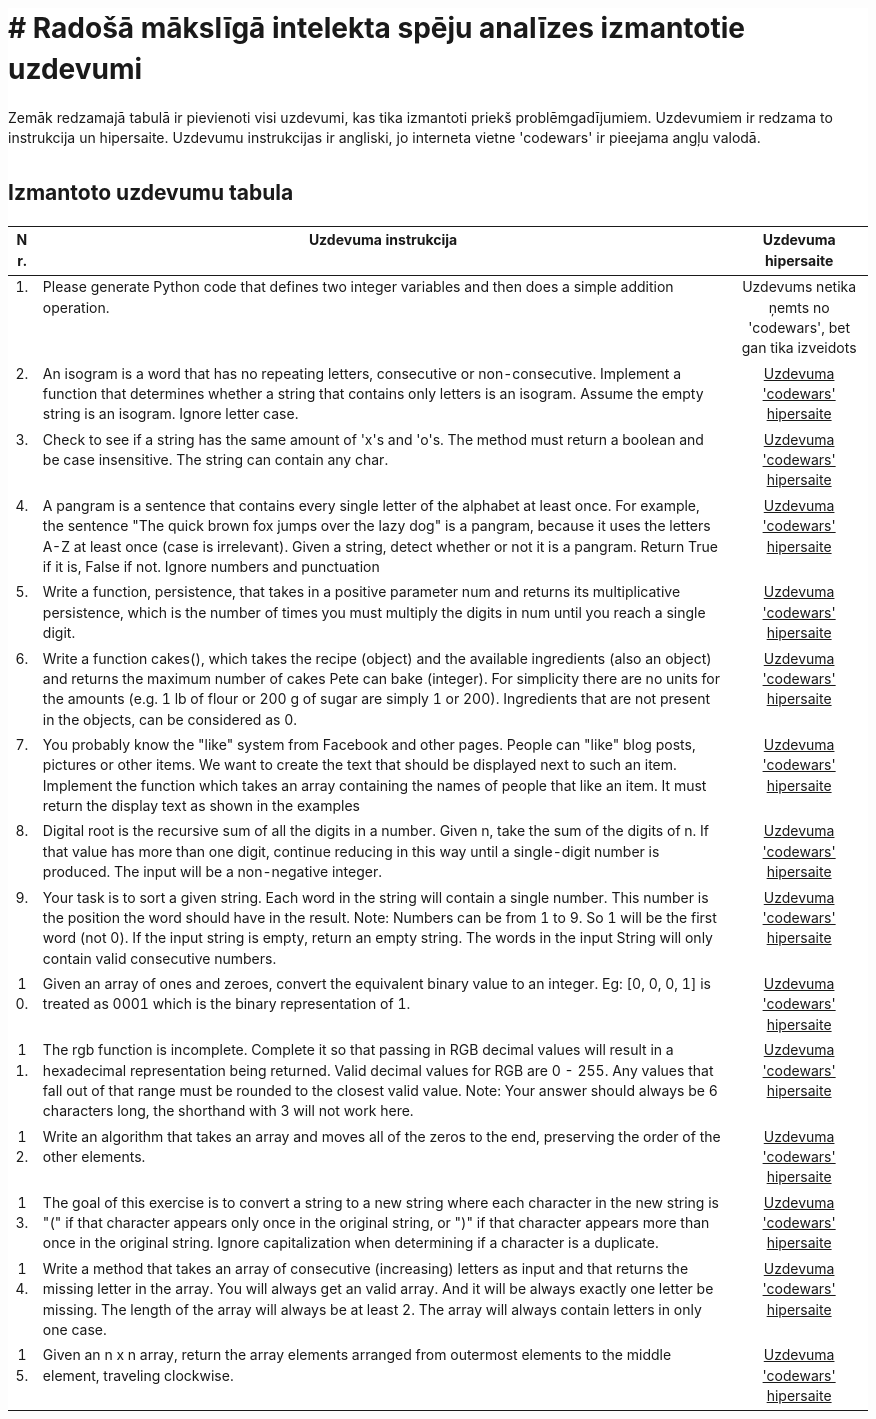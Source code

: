 # # Radošā mākslīgā intelekta spēju analīzes izmantotie uzdevumi 

Zemāk redzamajā tabulā ir pievienoti visi uzdevumi, kas tika izmantoti priekš problēmgadījumiem.
Uzdevumiem ir redzama to instrukcija un hipersaite.
Uzdevumu instrukcijas ir angliski, jo interneta vietne 'codewars' ir pieejama angļu valodā.

## Izmantoto uzdevumu tabula

| **Nr.** |    **Uzdevuma instrukcija**    | **Uzdevuma hipersaite** |
|:-------:|--------------------------------|:-----------------------:|
| 1. | Please generate Python code that defines two integer variables and then does a simple addition operation. | Uzdevums netika ņemts no 'codewars', bet gan tika izveidots |
| 2. | An isogram is a word that has no repeating letters, consecutive or non-consecutive. Implement a function that determines whether a string that contains only letters is an isogram. Assume the empty string is an isogram. Ignore letter case. | [Uzdevuma 'codewars' hipersaite](https://www.codewars.com/kata/54ba84be607a92aa900000f1/train/python) |
| 3. | Check to see if a string has the same amount of 'x's and 'o's. The method must return a boolean and be case insensitive. The string can contain any char. | [Uzdevuma 'codewars' hipersaite](https://www.codewars.com/kata/55908aad6620c066bc00002a/train/python) |
| 4. | A pangram is a sentence that contains every single letter of the alphabet at least once. For example, the sentence "The quick brown fox jumps over the lazy dog" is a pangram, because it uses the letters A-Z at least once (case is irrelevant). Given a string, detect whether or not it is a pangram. Return True if it is, False if not. Ignore numbers and punctuation |  [Uzdevuma 'codewars' hipersaite](https://www.codewars.com/kata/545cedaa9943f7fe7b000048/train/python) |
| 5. | Write a function, persistence, that takes in a positive parameter num and returns its multiplicative persistence, which is the number of times you must multiply the digits in num until you reach a single digit. |  [Uzdevuma 'codewars' hipersaite](https://www.codewars.com/kata/55bf01e5a717a0d57e0000ec/train/python) |
| 6. | Write a function cakes(), which takes the recipe (object) and the available ingredients (also an object) and returns the maximum number of cakes Pete can bake (integer). For simplicity there are no units for the amounts (e.g. 1 lb of flour or 200 g of sugar are simply 1 or 200). Ingredients that are not present in the objects, can be considered as 0. |  [Uzdevuma 'codewars' hipersaite](https://www.codewars.com/kata/525c65e51bf619685c000059/train/python) |
| 7. | You probably know the "like" system from Facebook and other pages. People can "like" blog posts, pictures or other items. We want to create the text that should be displayed next to such an item. Implement the function which takes an array containing the names of people that like an item. It must return the display text as shown in the examples |  [Uzdevuma 'codewars' hipersaite](https://www.codewars.com/kata/5266876b8f4bf2da9b000362/train/python) |
| 8. | Digital root is the recursive sum of all the digits in a number. Given n, take the sum of the digits of n. If that value has more than one digit, continue reducing in this way until a single-digit number is produced. The input will be a non-negative integer. |  [Uzdevuma 'codewars' hipersaite](https://www.codewars.com/kata/541c8630095125aba6000c00/train/python) |
| 9. | Your task is to sort a given string. Each word in the string will contain a single number. This number is the position the word should have in the result. Note: Numbers can be from 1 to 9. So 1 will be the first word (not 0). If the input string is empty, return an empty string. The words in the input String will only contain valid consecutive numbers. |  [Uzdevuma 'codewars' hipersaite](https://www.codewars.com/kata/55c45be3b2079eccff00010f/train/python) |
| 10. | Given an array of ones and zeroes, convert the equivalent binary value to an integer. Eg: [0, 0, 0, 1] is treated as 0001 which is the binary representation of 1. |  [Uzdevuma 'codewars' hipersaite](https://www.codewars.com/kata/578553c3a1b8d5c40300037c/train/python) |
| 11. | The rgb function is incomplete. Complete it so that passing in RGB decimal values will result in a hexadecimal representation being returned. Valid decimal values for RGB are 0 - 255. Any values that fall out of that range must be rounded to the closest valid value. Note: Your answer should always be 6 characters long, the shorthand with 3 will not work here. | [Uzdevuma 'codewars' hipersaite](https://www.codewars.com/kata/513e08acc600c94f01000001/train/python)|
| 12. | Write an algorithm that takes an array and moves all of the zeros to the end, preserving the order of the other elements.| [Uzdevuma 'codewars' hipersaite](https://www.codewars.com/kata/52597aa56021e91c93000cb0/train/python)|
| 13. | The goal of this exercise is to convert a string to a new string where each character in the new string is "(" if that character appears only once in the original string, or ")" if that character appears more than once in the original string. Ignore capitalization when determining if a character is a duplicate.| [Uzdevuma 'codewars' hipersaite](https://www.codewars.com/kata/54b42f9314d9229fd6000d9c/train/python)|
| 14. | Write a method that takes an array of consecutive (increasing) letters as input and that returns the missing letter in the array. You will always get an valid array. And it will be always exactly one letter be missing. The length of the array will always be at least 2. The array will always contain letters in only one case. | [Uzdevuma 'codewars' hipersaite](https://www.codewars.com/kata/5839edaa6754d6fec10000a2/train/python) |
| 15. | Given an n x n array, return the array elements arranged from outermost elements to the middle element, traveling clockwise.| [Uzdevuma 'codewars' hipersaite](https://www.codewars.com/kata/521c2db8ddc89b9b7a0000c1/train/python) |